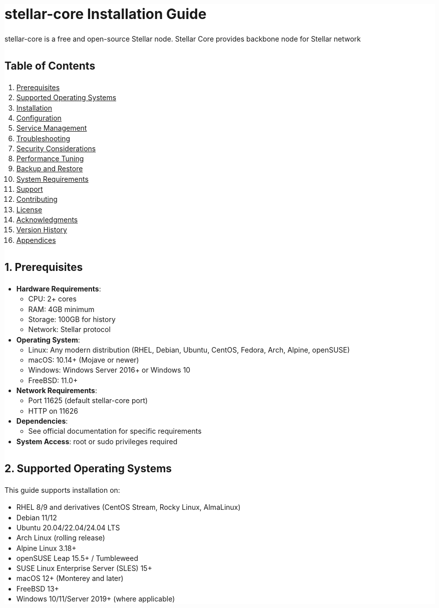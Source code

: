 # stellar-core Installation Guide

stellar-core is a free and open-source Stellar node. Stellar Core provides backbone node for Stellar network

## Table of Contents
1. [Prerequisites](#prerequisites)
2. [Supported Operating Systems](#supported-operating-systems)
3. [Installation](#installation)
4. [Configuration](#configuration)
5. [Service Management](#service-management)
6. [Troubleshooting](#troubleshooting)
7. [Security Considerations](#security-considerations)
8. [Performance Tuning](#performance-tuning)
9. [Backup and Restore](#backup-and-restore)
10. [System Requirements](#system-requirements)
11. [Support](#support)
12. [Contributing](#contributing)
13. [License](#license)
14. [Acknowledgments](#acknowledgments)
15. [Version History](#version-history)
16. [Appendices](#appendices)

## 1. Prerequisites

- **Hardware Requirements**:
  - CPU: 2+ cores
  - RAM: 4GB minimum
  - Storage: 100GB for history
  - Network: Stellar protocol
- **Operating System**: 
  - Linux: Any modern distribution (RHEL, Debian, Ubuntu, CentOS, Fedora, Arch, Alpine, openSUSE)
  - macOS: 10.14+ (Mojave or newer)
  - Windows: Windows Server 2016+ or Windows 10
  - FreeBSD: 11.0+
- **Network Requirements**:
  - Port 11625 (default stellar-core port)
  - HTTP on 11626
- **Dependencies**:
  - See official documentation for specific requirements
- **System Access**: root or sudo privileges required


## 2. Supported Operating Systems

This guide supports installation on:
- RHEL 8/9 and derivatives (CentOS Stream, Rocky Linux, AlmaLinux)
- Debian 11/12
- Ubuntu 20.04/22.04/24.04 LTS
- Arch Linux (rolling release)
- Alpine Linux 3.18+
- openSUSE Leap 15.5+ / Tumbleweed
- SUSE Linux Enterprise Server (SLES) 15+
- macOS 12+ (Monterey and later) 
- FreeBSD 13+
- Windows 10/11/Server 2019+ (where applicable)
